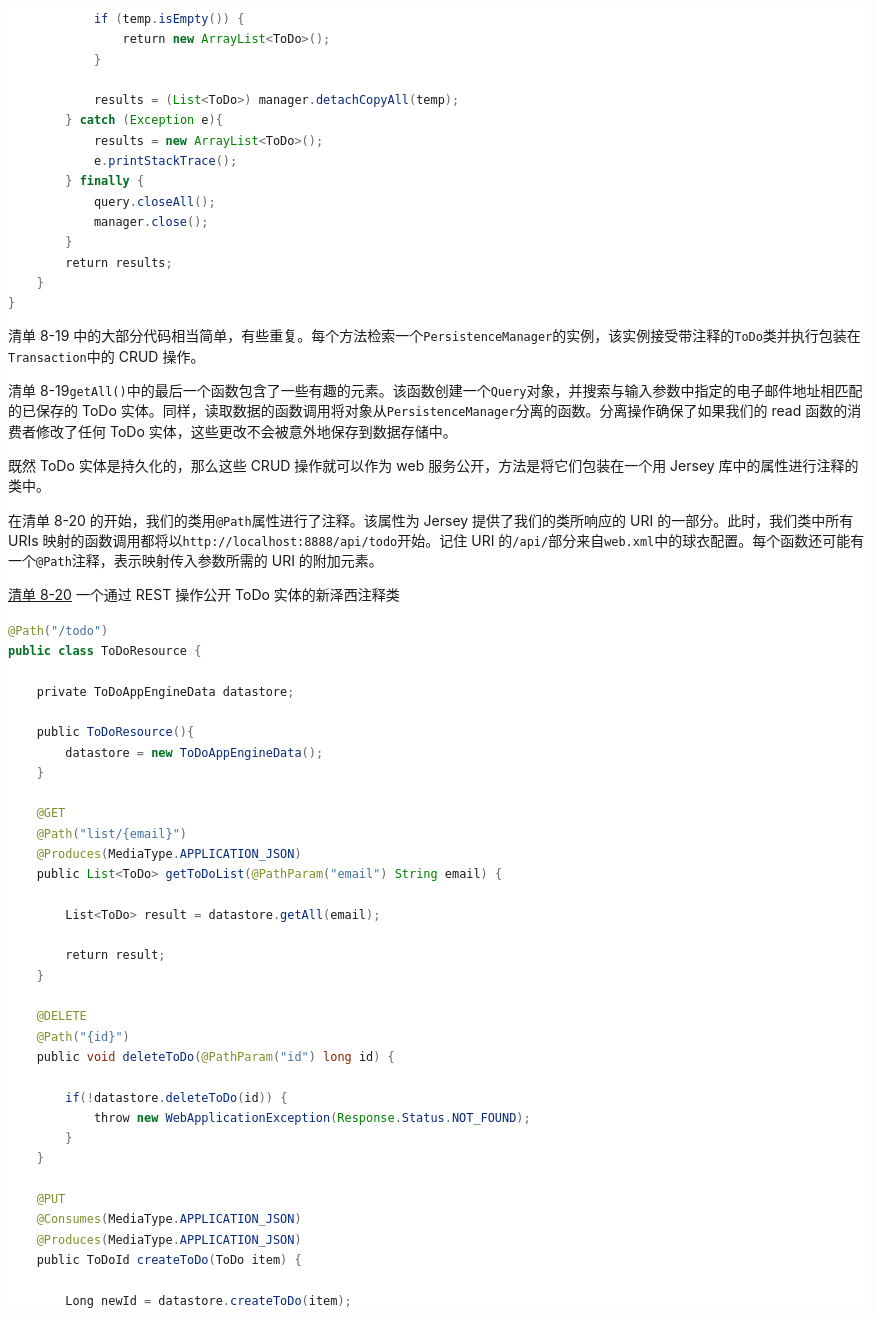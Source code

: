 ```java
            if (temp.isEmpty()) {
                return new ArrayList<ToDo>();
            }

            results = (List<ToDo>) manager.detachCopyAll(temp);
        } catch (Exception e){
            results = new ArrayList<ToDo>();
            e.printStackTrace();
        } finally {
            query.closeAll();
            manager.close();
        }
        return results;
    }
}
```

清单 8-19 中的大部分代码相当简单，有些重复。每个方法检索一个`PersistenceManager`的实例，该实例接受带注释的`ToDo`类并执行包装在`Transaction`中的 CRUD 操作。

清单 8-19`getAll()`中的最后一个函数包含了一些有趣的元素。该函数创建一个`Query`对象，并搜索与输入参数中指定的电子邮件地址相匹配的已保存的 ToDo 实体。同样，读取数据的函数调用将对象从`PersistenceManager`分离的函数。分离操作确保了如果我们的 read 函数的消费者修改了任何 ToDo 实体，这些更改不会被意外地保存到数据存储中。

既然 ToDo 实体是持久化的，那么这些 CRUD 操作就可以作为 web 服务公开，方法是将它们包装在一个用 Jersey 库中的属性进行注释的类中。

在清单 8-20 的开始，我们的类用`@Path`属性进行了注释。该属性为 Jersey 提供了我们的类所响应的 URI 的一部分。此时，我们类中所有 URIs 映射的函数调用都将以`http://localhost:8888/api/todo`开始。记住 URI 的`/api/`部分来自`web.xml`中的球衣配置。每个函数还可能有一个`@Path`注释，表示映射传入参数所需的 URI 的附加元素。

[清单 8-20](#list20) 一个通过 REST 操作公开 ToDo 实体的新泽西注释类

```java
@Path("/todo")
public class ToDoResource {

    private ToDoAppEngineData datastore;

    public ToDoResource(){
        datastore = new ToDoAppEngineData();
    }

    @GET
    @Path("list/{email}")
    @Produces(MediaType.APPLICATION_JSON)
    public List<ToDo> getToDoList(@PathParam("email") String email) {

        List<ToDo> result = datastore.getAll(email);

        return result;
    }

    @DELETE
    @Path("{id}")
    public void deleteToDo(@PathParam("id") long id) {

        if(!datastore.deleteToDo(id)) {
            throw new WebApplicationException(Response.Status.NOT_FOUND);
        }
    }

    @PUT
    @Consumes(MediaType.APPLICATION_JSON)
    @Produces(MediaType.APPLICATION_JSON)
    public ToDoId createToDo(ToDo item) {

        Long newId = datastore.createToDo(item);
```